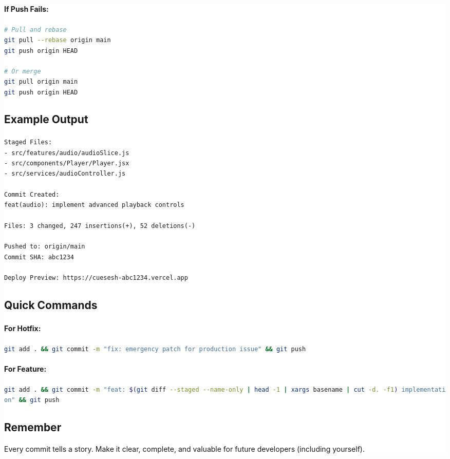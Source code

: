 #### If Push Fails:
```bash
# Pull and rebase
git pull --rebase origin main
git push origin HEAD

# Or merge
git pull origin main
git push origin HEAD
```

## Example Output

```
Staged Files:
- src/features/audio/audioSlice.js
- src/components/Player/Player.jsx
- src/services/audioController.js

Commit Created:
feat(audio): implement advanced playback controls

Files: 3 changed, 247 insertions(+), 52 deletions(-)

Pushed to: origin/main
Commit SHA: abc1234

Deploy Preview: https://cuesesh-abc1234.vercel.app
```

## Quick Commands

#### For Hotfix:
```bash
git add . && git commit -m "fix: emergency patch for production issue" && git push
```

#### For Feature:
```bash
git add . && git commit -m "feat: $(git diff --staged --name-only | head -1 | xargs basename | cut -d. -f1) implementation" && git push
```

## Remember
Every commit tells a story. Make it clear, complete, and valuable for future developers (including yourself).
